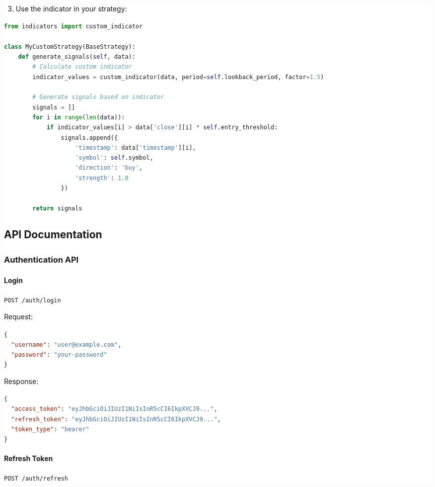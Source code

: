 3. Use the indicator in your strategy:

```python
from indicators import custom_indicator

class MyCustomStrategy(BaseStrategy):
    def generate_signals(self, data):
        # Calculate custom indicator
        indicator_values = custom_indicator(data, period=self.lookback_period, factor=1.5)
        
        # Generate signals based on indicator
        signals = []
        for i in range(len(data)):
            if indicator_values[i] > data['close'][i] * self.entry_threshold:
                signals.append({
                    'timestamp': data['timestamp'][i],
                    'symbol': self.symbol,
                    'direction': 'buy',
                    'strength': 1.0
                })
        
        return signals
```

## API Documentation

### Authentication API

#### Login

```
POST /auth/login
```

Request:
```json
{
  "username": "user@example.com",
  "password": "your-password"
}
```

Response:
```json
{
  "access_token": "eyJhbGciOiJIUzI1NiIsInR5cCI6IkpXVCJ9...",
  "refresh_token": "eyJhbGciOiJIUzI1NiIsInR5cCI6IkpXVCJ9...",
  "token_type": "bearer"
}
```

#### Refresh Token

```
POST /auth/refresh
```
